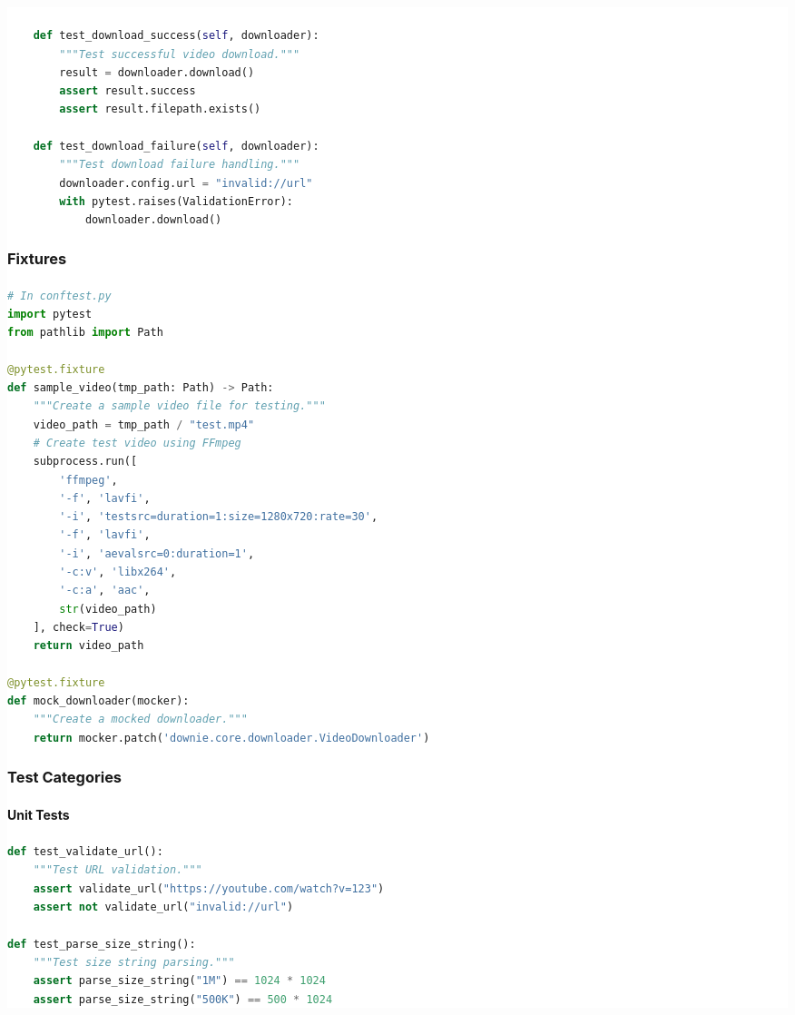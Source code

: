```python
    
    def test_download_success(self, downloader):
        """Test successful video download."""
        result = downloader.download()
        assert result.success
        assert result.filepath.exists()
        
    def test_download_failure(self, downloader):
        """Test download failure handling."""
        downloader.config.url = "invalid://url"
        with pytest.raises(ValidationError):
            downloader.download()
```

### Fixtures

```python
# In conftest.py
import pytest
from pathlib import Path

@pytest.fixture
def sample_video(tmp_path: Path) -> Path:
    """Create a sample video file for testing."""
    video_path = tmp_path / "test.mp4"
    # Create test video using FFmpeg
    subprocess.run([
        'ffmpeg',
        '-f', 'lavfi',
        '-i', 'testsrc=duration=1:size=1280x720:rate=30',
        '-f', 'lavfi',
        '-i', 'aevalsrc=0:duration=1',
        '-c:v', 'libx264',
        '-c:a', 'aac',
        str(video_path)
    ], check=True)
    return video_path

@pytest.fixture
def mock_downloader(mocker):
    """Create a mocked downloader."""
    return mocker.patch('downie.core.downloader.VideoDownloader')
```

### Test Categories

#### Unit Tests

```python
def test_validate_url():
    """Test URL validation."""
    assert validate_url("https://youtube.com/watch?v=123")
    assert not validate_url("invalid://url")
    
def test_parse_size_string():
    """Test size string parsing."""
    assert parse_size_string("1M") == 1024 * 1024
    assert parse_size_string("500K") == 500 * 1024
```
